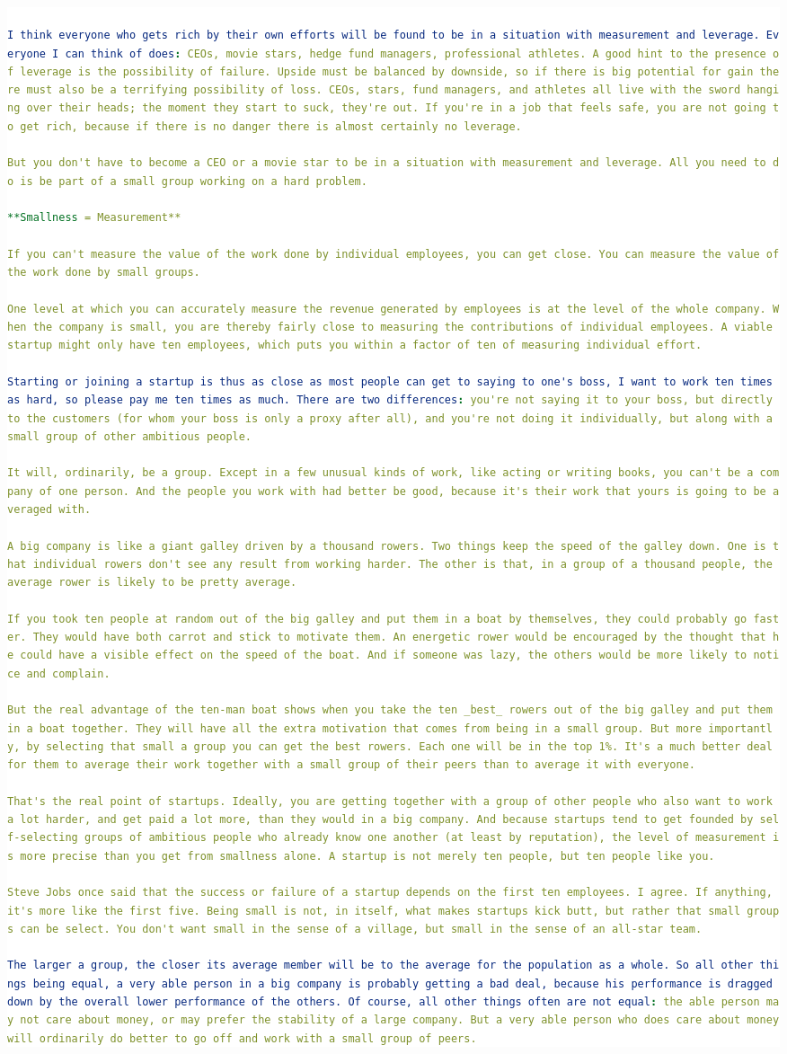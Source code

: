 ```yaml

I think everyone who gets rich by their own efforts will be found to be in a situation with measurement and leverage. Everyone I can think of does: CEOs, movie stars, hedge fund managers, professional athletes. A good hint to the presence of leverage is the possibility of failure. Upside must be balanced by downside, so if there is big potential for gain there must also be a terrifying possibility of loss. CEOs, stars, fund managers, and athletes all live with the sword hanging over their heads; the moment they start to suck, they're out. If you're in a job that feels safe, you are not going to get rich, because if there is no danger there is almost certainly no leverage.

But you don't have to become a CEO or a movie star to be in a situation with measurement and leverage. All you need to do is be part of a small group working on a hard problem.

**Smallness = Measurement**

If you can't measure the value of the work done by individual employees, you can get close. You can measure the value of the work done by small groups.

One level at which you can accurately measure the revenue generated by employees is at the level of the whole company. When the company is small, you are thereby fairly close to measuring the contributions of individual employees. A viable startup might only have ten employees, which puts you within a factor of ten of measuring individual effort.

Starting or joining a startup is thus as close as most people can get to saying to one's boss, I want to work ten times as hard, so please pay me ten times as much. There are two differences: you're not saying it to your boss, but directly to the customers (for whom your boss is only a proxy after all), and you're not doing it individually, but along with a small group of other ambitious people.

It will, ordinarily, be a group. Except in a few unusual kinds of work, like acting or writing books, you can't be a company of one person. And the people you work with had better be good, because it's their work that yours is going to be averaged with.

A big company is like a giant galley driven by a thousand rowers. Two things keep the speed of the galley down. One is that individual rowers don't see any result from working harder. The other is that, in a group of a thousand people, the average rower is likely to be pretty average.

If you took ten people at random out of the big galley and put them in a boat by themselves, they could probably go faster. They would have both carrot and stick to motivate them. An energetic rower would be encouraged by the thought that he could have a visible effect on the speed of the boat. And if someone was lazy, the others would be more likely to notice and complain.

But the real advantage of the ten-man boat shows when you take the ten _best_ rowers out of the big galley and put them in a boat together. They will have all the extra motivation that comes from being in a small group. But more importantly, by selecting that small a group you can get the best rowers. Each one will be in the top 1%. It's a much better deal for them to average their work together with a small group of their peers than to average it with everyone.

That's the real point of startups. Ideally, you are getting together with a group of other people who also want to work a lot harder, and get paid a lot more, than they would in a big company. And because startups tend to get founded by self-selecting groups of ambitious people who already know one another (at least by reputation), the level of measurement is more precise than you get from smallness alone. A startup is not merely ten people, but ten people like you.

Steve Jobs once said that the success or failure of a startup depends on the first ten employees. I agree. If anything, it's more like the first five. Being small is not, in itself, what makes startups kick butt, but rather that small groups can be select. You don't want small in the sense of a village, but small in the sense of an all-star team.

The larger a group, the closer its average member will be to the average for the population as a whole. So all other things being equal, a very able person in a big company is probably getting a bad deal, because his performance is dragged down by the overall lower performance of the others. Of course, all other things often are not equal: the able person may not care about money, or may prefer the stability of a large company. But a very able person who does care about money will ordinarily do better to go off and work with a small group of peers.
```